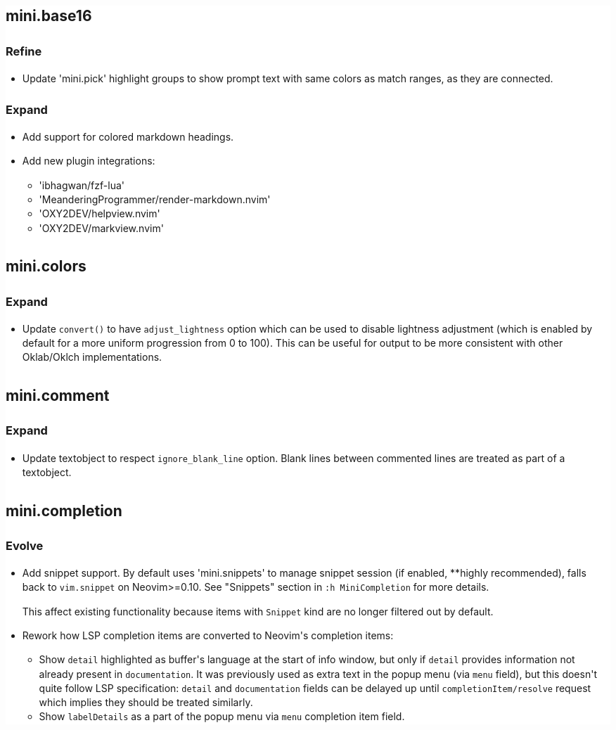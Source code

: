 ## mini.base16

### Refine

- Update 'mini.pick' highlight groups to show prompt text with same colors as match ranges, as they are connected.

### Expand

- Add support for colored markdown headings.

- Add new plugin integrations:
    - 'ibhagwan/fzf-lua'
    - 'MeanderingProgrammer/render-markdown.nvim'
    - 'OXY2DEV/helpview.nvim'
    - 'OXY2DEV/markview.nvim'

## mini.colors

### Expand

- Update `convert()` to have `adjust_lightness` option which can be used to disable lightness adjustment (which is enabled by default for a more uniform progression from 0 to 100). This can be useful for output to be more consistent with other Oklab/Oklch implementations.

## mini.comment

### Expand

- Update textobject to respect `ignore_blank_line` option. Blank lines between commented lines are treated as part of a textobject.

## mini.completion

### Evolve

- Add snippet support. By default uses 'mini.snippets' to manage snippet session (if enabled, **highly recommended), falls back to `vim.snippet` on Neovim>=0.10. See "Snippets" section in `:h MiniCompletion` for more details.

    This affect existing functionality because items with `Snippet` kind are no longer filtered out by default.

- Rework how LSP completion items are converted to Neovim's completion items:
    - Show `detail` highlighted as buffer's language at the start of info window, but only if `detail` provides information not already present in `documentation`. It was previously used as extra text in the popup menu (via `menu` field), but this doesn't quite follow LSP specification: `detail` and `documentation` fields can be delayed up until `completionItem/resolve` request which implies they should be treated similarly.
    - Show `labelDetails` as a part of the popup menu via `menu` completion item field.
